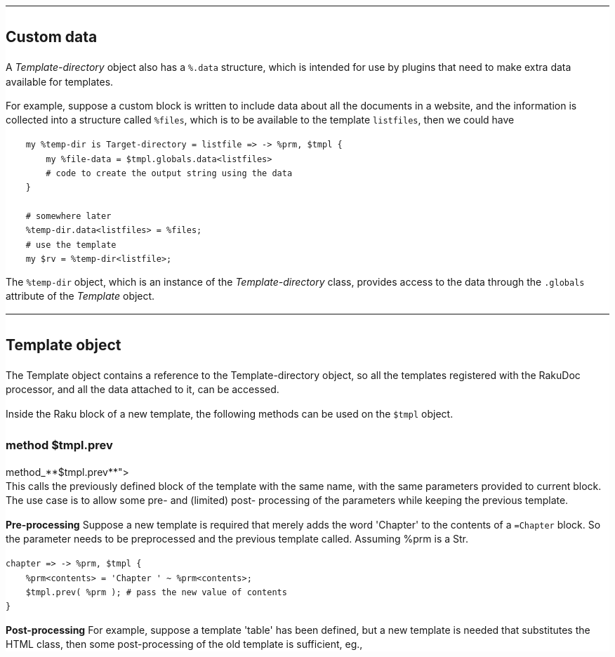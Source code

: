 ----

## Custom data<div id="Custom_data"> </div>
<span class="para" id="b5568ea"></span>A *Template-directory* object also has a ` %.data ` structure, which is intended for use by plugins that need to make extra data available for templates. 

<span class="para" id="54820c5"></span>For example, suppose a custom block is written to include data about all the documents in a website, and the information is collected into a structure called `%files`, which is to be available to the template `listfiles`, then we could have 


```
    my %temp-dir is Target-directory = listfile => -> %prm, $tmpl {
        my %file-data = $tmpl.globals.data<listfiles>
        # code to create the output string using the data
    }

    # somewhere later
    %temp-dir.data<listfiles> = %files;
    # use the template
    my $rv = %temp-dir<listfile>;
```
<span class="para" id="6842261"></span>The `%temp-dir` object, which is an instance of the *Template-directory* class, provides access to the data through the `.globals` attribute of the *Template* object. 


----

## Template object<div id="Template_object"> </div>
<span class="para" id="7392f1d"></span>The Template object contains a reference to the Template-directory object, so all the templates registered with the RakuDoc processor, and all the data attached to it, can be accessed. 

<span class="para" id="783cfdb"></span>Inside the Raku block of a new template, the following methods can be used on the `$tmpl` object. 



### <span class="para" id="fb491c6"></span>method **$tmpl.prev** 

<div id="<span_class="para"_id="fb491c6"></span>method_**$tmpl.prev**"> </div>
<span class="para" id="87631bf"></span>This calls the previously defined block of the template with the same name, with the same parameters provided to current block. The use case is to allow some pre- and (limited) post- processing of the parameters while keeping the previous template. 

<span class="para" id="e422cd9"></span>**Pre-processing** Suppose a new template is required that merely adds the word 'Chapter' to the contents of a `=Chapter` block. So the parameter needs to be preprocessed and the previous template called. Assuming %prm<contents> is a Str. 


```
chapter => -> %prm, $tmpl {
    %prm<contents> = 'Chapter ' ~ %prm<contents>;
    $tmpl.prev( %prm ); # pass the new value of contents
}
```
<span class="para" id="a8d4b99"></span>**Post-processing** For example, suppose a template 'table' has been defined, but a new template is needed that substitutes the HTML class, then some post-processing of the old template is sufficient, eg., 
